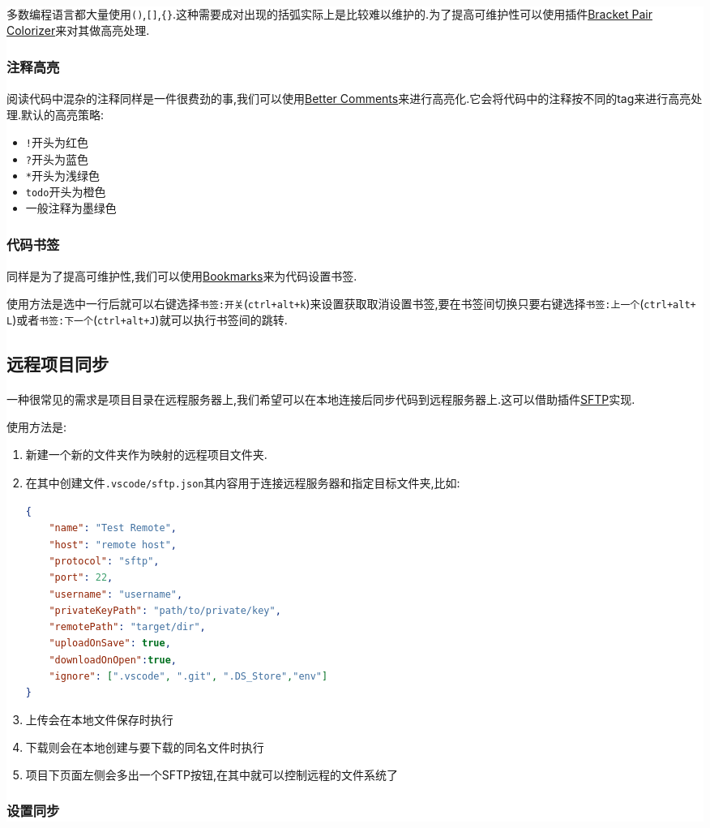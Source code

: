 多数编程语言都大量使用`()`,`[]`,`{}`.这种需要成对出现的括弧实际上是比较难以维护的.为了提高可维护性可以使用插件[Bracket Pair Colorizer](https://marketplace.visualstudio.com/items?itemName=CoenraadS.bracket-pair-colorizer)来对其做高亮处理.

### 注释高亮

阅读代码中混杂的注释同样是一件很费劲的事,我们可以使用[Better Comments](https://marketplace.visualstudio.com/items?itemName=aaron-bond.better-comments)来进行高亮化.它会将代码中的注释按不同的tag来进行高亮处理.默认的高亮策略:

+ `!`开头为红色
+ `?`开头为蓝色
+ `*`开头为浅绿色
+ `todo`开头为橙色
+ 一般注释为墨绿色

### 代码书签

同样是为了提高可维护性,我们可以使用[Bookmarks](https://marketplace.visualstudio.com/items?itemName=alefragnani.Bookmarks)来为代码设置书签.

使用方法是选中一行后就可以右键选择`书签:开关`(`ctrl+alt+k`)来设置获取取消设置书签,要在书签间切换只要右键选择`书签:上一个`(`ctrl+alt+L`)或者`书签:下一个`(`ctrl+alt+J`)就可以执行书签间的跳转.

## 远程项目同步

一种很常见的需求是项目目录在远程服务器上,我们希望可以在本地连接后同步代码到远程服务器上.这可以借助插件[SFTP](https://marketplace.visualstudio.com/items?itemName=liximomo.sftp)实现.

使用方法是:

1. 新建一个新的文件夹作为映射的远程项目文件夹.

2. 在其中创建文件`.vscode/sftp.json`其内容用于连接远程服务器和指定目标文件夹,比如:

    ```json
    {
        "name": "Test Remote",
        "host": "remote host",
        "protocol": "sftp",
        "port": 22,
        "username": "username",
        "privateKeyPath": "path/to/private/key",
        "remotePath": "target/dir",
        "uploadOnSave": true,
        "downloadOnOpen":true,
        "ignore": [".vscode", ".git", ".DS_Store","env"]
    }

    ```

3. 上传会在本地文件保存时执行
4. 下载则会在本地创建与要下载的同名文件时执行
5. 项目下页面左侧会多出一个SFTP按钮,在其中就可以控制远程的文件系统了

### 设置同步


[1]: {{site.url}}/img/in-post/vscode/vscode_ext.png
[2]: {{site.url}}/img/in-post/vscode/vscode_config.png